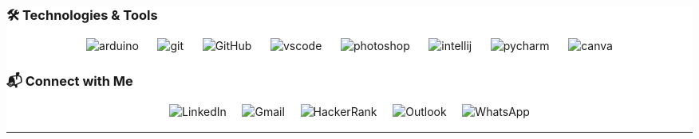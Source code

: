 ### 🛠️ Technologies & Tools

<div align="center">
  <img src="https://cdn.worldvectorlogo.com/logos/arduino-1.svg" alt="arduino" width="40" height="40" />&nbsp;&nbsp;&nbsp;&nbsp;&nbsp;
  <img src="https://www.vectorlogo.zone/logos/git-scm/git-scm-icon.svg" alt="git" width="40" height="40" />&nbsp;&nbsp;&nbsp;&nbsp;&nbsp;
  <img src="https://skillicons.dev/icons?i=github" alt="GitHub" width="40" height="40" />&nbsp;&nbsp;&nbsp;&nbsp;&nbsp;
  <img src="https://cdn.jsdelivr.net/gh/devicons/devicon/icons/vscode/vscode-original.svg" alt="vscode" width="40" height="40" />&nbsp;&nbsp;&nbsp;&nbsp;&nbsp;
  <img src="https://cdn.worldvectorlogo.com/logos/adobe-photoshop-2.svg" alt="photoshop" width="40" height="40" />&nbsp;&nbsp;&nbsp;&nbsp;&nbsp;
  <img src="https://cdn.worldvectorlogo.com/logos/intellij-idea-1.svg" alt="intellij" width="40" height="40" />&nbsp;&nbsp;&nbsp;&nbsp;&nbsp;
  <img src="https://cdn.jsdelivr.net/gh/devicons/devicon/icons/pycharm/pycharm-original.svg" alt="pycharm" width="40" height="40" />&nbsp;&nbsp;&nbsp;&nbsp;&nbsp;
  <img src="https://cdn.jsdelivr.net/gh/devicons/devicon/icons/canva/canva-original.svg" alt="canva" width="40" height="40" />
</div>

### 📬 **Connect with Me**

<div align="center">
  <img src="https://raw.githubusercontent.com/maurodesouza/profile-readme-generator/master/src/assets/icons/social/linkedin/default.svg" width="52" height="40" alt="LinkedIn" />&nbsp;&nbsp;&nbsp;&nbsp;
  <img src="https://raw.githubusercontent.com/maurodesouza/profile-readme-generator/master/src/assets/icons/social/gmail/default.svg" width="52" height="40" alt="Gmail" />&nbsp;&nbsp;&nbsp;&nbsp;
  <img src="https://raw.githubusercontent.com/maurodesouza/profile-readme-generator/master/src/assets/icons/social/hackerrank/default.svg" width="52" height="40" alt="HackerRank" />&nbsp;&nbsp;&nbsp;&nbsp;
  <img src="https://raw.githubusercontent.com/maurodesouza/profile-readme-generator/master/src/assets/icons/social/microsoft-outlook/default.svg" width="52" height="40" alt="Outlook" />&nbsp;&nbsp;&nbsp;&nbsp;
  <img src="https://raw.githubusercontent.com/maurodesouza/profile-readme-generator/master/src/assets/icons/social/whatsapp/default.svg" width="52" height="40" alt="WhatsApp" />
</div>

---
